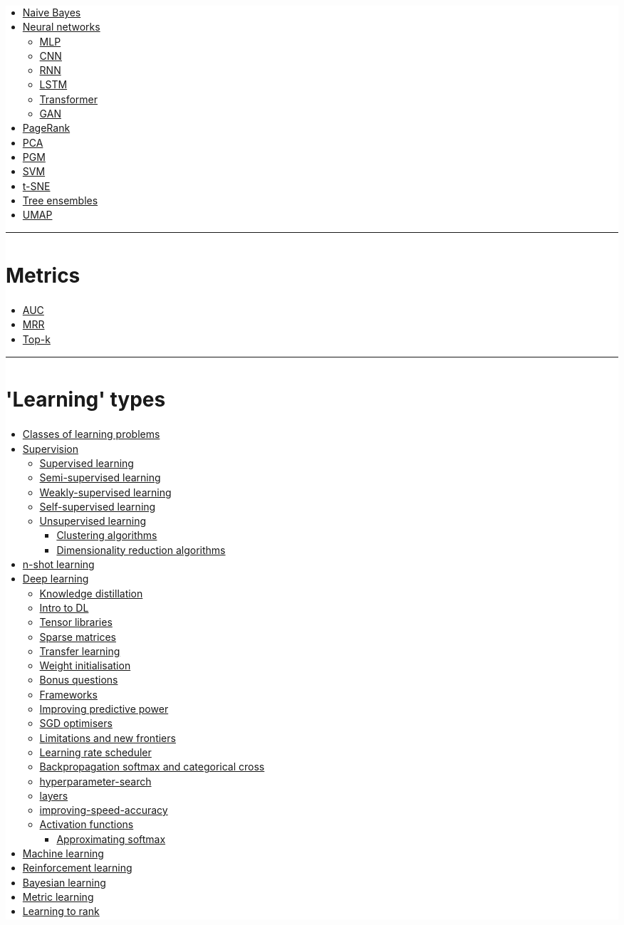 - [Naive Bayes](./algorithms/naive-bayes.md)
- [Neural networks]()
  - [MLP]()
  - [CNN](./algorithms/cnn.md)
  - [RNN]()
  - [LSTM]()
  - [Transformer]()
  - [GAN]()
- [PageRank](./algorithms/pagerank.md)
- [PCA](./algorithms/pca.md)
- [PGM]()
- [SVM](./algorithms/svm.md)
- [t-SNE](./algorithms/t-sne.md)
- [Tree ensembles]()
- [UMAP](./algorithms/umap.md)

---

# Metrics

- [AUC](./general-metrics.md)
- [MRR](./metrics.md)
- [Top-k](./top-k.md)

---

# 'Learning' types

- [Classes of learning problems](classes-of-learning-problems.md)
- [Supervision]()
  - [Supervised learning](./supervised-learning.md)
  - [Semi-supervised learning](./semi-supervised-learning.md)
  - [Weakly-supervised learning](./weakly-supervised-learning.md)
  - [Self-supervised learning](./self-supervised-learning.md)
  - [Unsupervised learning]()
    - [Clustering algorithms](./clustering-algorithms.md)
    - [Dimensionality reduction algorithms]()
- [n-shot learning]()
- [Deep learning]()
  - [Knowledge distillation]()
  - [Intro to DL](./deep-learning/intro-to-dl.md)
  - [Tensor libraries](./deep-learning/tensor-libraries.md)
  - [Sparse matrices](./deep-learning/sparse-matrices.md)
  - [Transfer learning](./deep-learning/transfer-learning.md)
  - [Weight initialisation](./deep-learning/weight-initialisation.md)
  - [Bonus questions](./deep-learning/bonus-questions.md)
  - [Frameworks](./deep-learning/frameworks.md)
  - [Improving predictive power](./deep-learning/improving-predictive-power.md)
  - [SGD optimisers](./deep-learning/optimisers.md)
  - [Limitations and new frontiers](./deep-learning/limitations-and-new-frontiers.md)
  - [Learning rate scheduler](./deep-learning/learning-rate-scheduler.md)
  - [Backpropagation softmax and categorical cross](./deep-learning/backpropagation-softmax-and-categorical-cross.md)
  - [hyperparameter-search](./deep-learning/hyperparameter-search.md)
  - [layers](./deep-learning/layers.md)
  - [improving-speed-accuracy](./deep-learning/improving-speed-accuracy.md)
  - [Activation functions](./deep-learning/activation-functions.md)
    - [Approximating softmax](./deep-learning/approximating-softmax.md)
- [Machine learning]()
- [Reinforcement learning](./reinforcement-learning.md)
- [Bayesian learning]()
- [Metric learning](./metric-learning.md)
- [Learning to rank](./learning-to-rank.md)